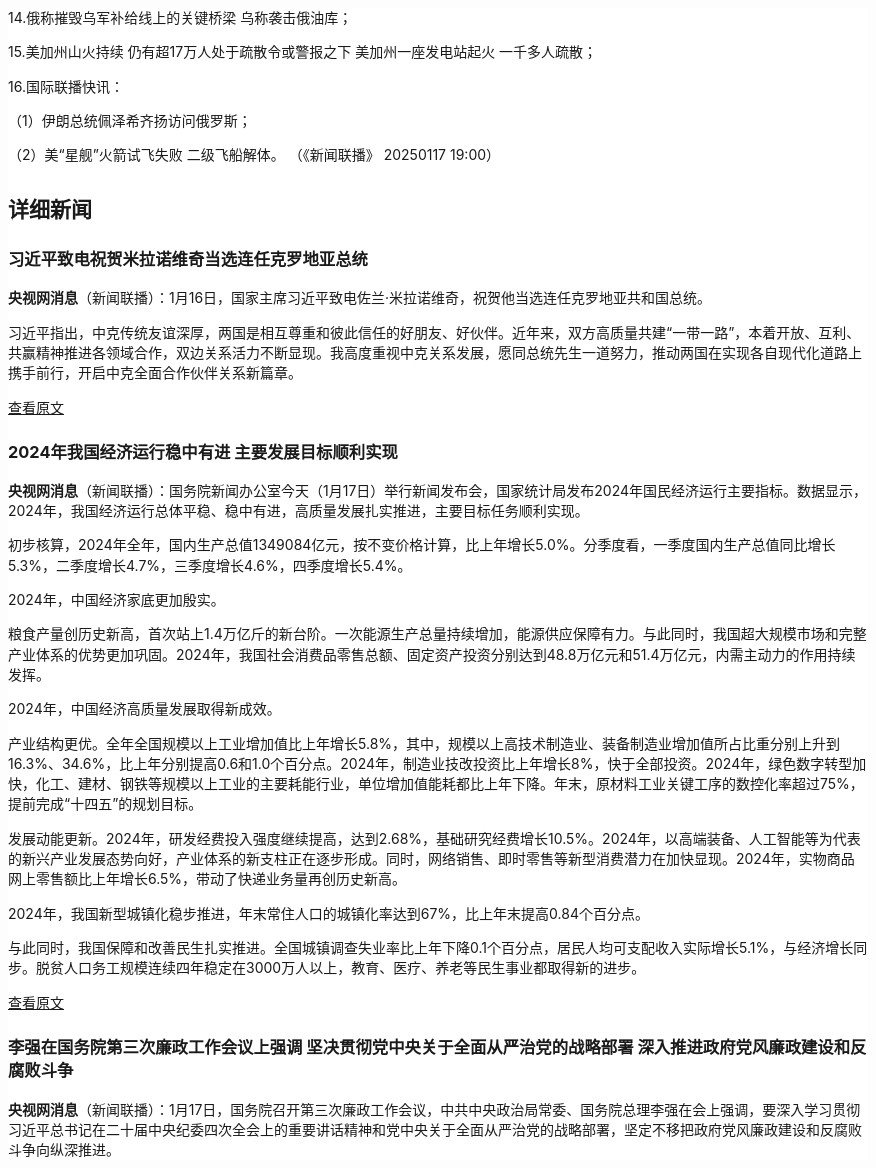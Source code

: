 
14.俄称摧毁乌军补给线上的关键桥梁 乌称袭击俄油库；


15.美加州山火持续 仍有超17万人处于疏散令或警报之下 美加州一座发电站起火 一千多人疏散；


16.国际联播快讯：


（1）伊朗总统佩泽希齐扬访问俄罗斯；


（2）美“星舰”火箭试飞失败 二级飞船解体。
（《新闻联播》 20250117 19:00）

## 详细新闻

### 习近平致电祝贺米拉诺维奇当选连任克罗地亚总统

**央视网消息**（新闻联播）：1月16日，国家主席习近平致电佐兰·米拉诺维奇，祝贺他当选连任克罗地亚共和国总统。

习近平指出，中克传统友谊深厚，两国是相互尊重和彼此信任的好朋友、好伙伴。近年来，双方高质量共建“一带一路”，本着开放、互利、共赢精神推进各领域合作，双边关系活力不断显现。我高度重视中克关系发展，愿同总统先生一道努力，推动两国在实现各自现代化道路上携手前行，开启中克全面合作伙伴关系新篇章。

[查看原文](https://tv.cctv.com/2025/01/17/VIDEoOtAmd4xbJYYHN0SxSQP250117.shtml)

### 2024年我国经济运行稳中有进 主要发展目标顺利实现

**央视网消息**（新闻联播）：国务院新闻办公室今天（1月17日）举行新闻发布会，国家统计局发布2024年国民经济运行主要指标。数据显示，2024年，我国经济运行总体平稳、稳中有进，高质量发展扎实推进，主要目标任务顺利实现。

初步核算，2024年全年，国内生产总值1349084亿元，按不变价格计算，比上年增长5.0%。分季度看，一季度国内生产总值同比增长5.3%，二季度增长4.7%，三季度增长4.6%，四季度增长5.4%。

2024年，中国经济家底更加殷实。

粮食产量创历史新高，首次站上1.4万亿斤的新台阶。一次能源生产总量持续增加，能源供应保障有力。与此同时，我国超大规模市场和完整产业体系的优势更加巩固。2024年，我国社会消费品零售总额、固定资产投资分别达到48.8万亿元和51.4万亿元，内需主动力的作用持续发挥。

2024年，中国经济高质量发展取得新成效。

产业结构更优。全年全国规模以上工业增加值比上年增长5.8%，其中，规模以上高技术制造业、装备制造业增加值所占比重分别上升到16.3%、34.6%，比上年分别提高0.6和1.0个百分点。2024年，制造业技改投资比上年增长8%，快于全部投资。2024年，绿色数字转型加快，化工、建材、钢铁等规模以上工业的主要耗能行业，单位增加值能耗都比上年下降。年末，原材料工业关键工序的数控化率超过75%，提前完成“十四五”的规划目标。

发展动能更新。2024年，研发经费投入强度继续提高，达到2.68%，基础研究经费增长10.5%。2024年，以高端装备、人工智能等为代表的新兴产业发展态势向好，产业体系的新支柱正在逐步形成。同时，网络销售、即时零售等新型消费潜力在加快显现。2024年，实物商品网上零售额比上年增长6.5%，带动了快递业务量再创历史新高。

2024年，我国新型城镇化稳步推进，年末常住人口的城镇化率达到67%，比上年末提高0.84个百分点。

与此同时，我国保障和改善民生扎实推进。全国城镇调查失业率比上年下降0.1个百分点，居民人均可支配收入实际增长5.1%，与经济增长同步。脱贫人口务工规模连续四年稳定在3000万人以上，教育、医疗、养老等民生事业都取得新的进步。

[查看原文](https://tv.cctv.com/2025/01/17/VIDEiwhXIFja358kLkiKUeDm250117.shtml)

### 李强在国务院第三次廉政工作会议上强调 坚决贯彻党中央关于全面从严治党的战略部署 深入推进政府党风廉政建设和反腐败斗争

**央视网消息**（新闻联播）：1月17日，国务院召开第三次廉政工作会议，中共中央政治局常委、国务院总理李强在会上强调，要深入学习贯彻习近平总书记在二十届中央纪委四次全会上的重要讲话精神和党中央关于全面从严治党的战略部署，坚定不移把政府党风廉政建设和反腐败斗争向纵深推进。

